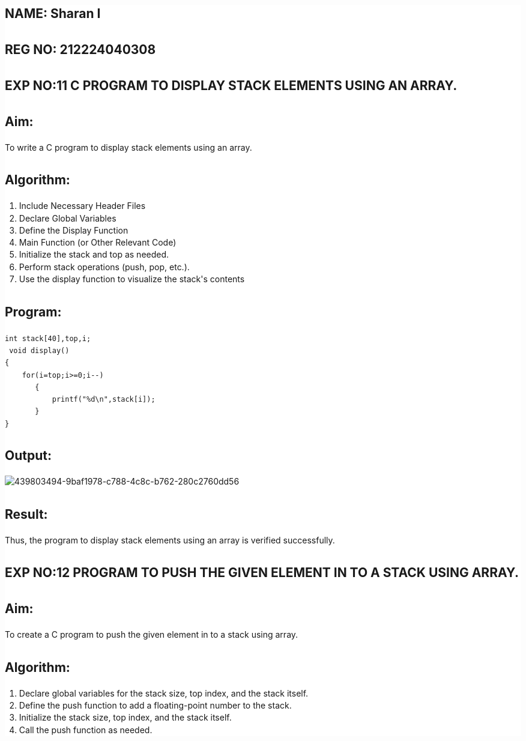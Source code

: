 ## NAME: Sharan I
## REG NO: 212224040308
## EXP NO:11 C PROGRAM TO DISPLAY STACK ELEMENTS USING AN ARRAY.

## Aim:
To write a C program to display stack elements using an array.

## Algorithm:
1.	Include Necessary Header Files
2.	Declare Global Variables
3.	Define the Display Function
4.	Main Function (or Other Relevant Code)
5.	Initialize the stack and top as needed.
6.	Perform stack operations (push, pop, etc.).
7.	Use the display function to visualize the stack's contents
 
## Program:
```
int stack[40],top,i;
 void display()
{
    for(i=top;i>=0;i--)
       {
           printf("%d\n",stack[i]);
       }
}
```
## Output:

![439803494-9baf1978-c788-4c8c-b762-280c2760dd56](https://github.com/user-attachments/assets/c2c68be5-be5e-4a7f-b9be-d877c91b52e4)

## Result:
Thus, the program to display stack elements using an array is verified successfully.
 

## EXP NO:12  PROGRAM TO PUSH THE GIVEN ELEMENT IN TO A STACK USING ARRAY.

## Aim:
To create a C program to push the given element in to a stack using array.

## Algorithm:
1.	Declare global variables for the stack size, top index, and the stack itself.
2.	Define the push function to add a floating-point number to the stack.
3.	Initialize the stack size, top index, and the stack itself.
4.	Call the push function as needed.
 